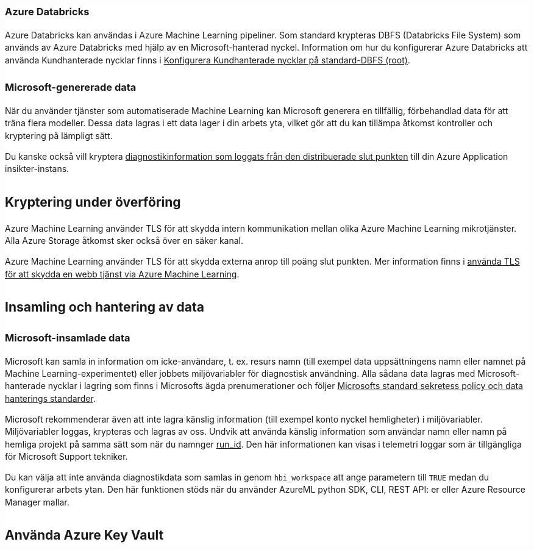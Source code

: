 ### <a name="azure-databricks"></a>Azure Databricks

Azure Databricks kan användas i Azure Machine Learning pipeliner. Som standard krypteras DBFS (Databricks File System) som används av Azure Databricks med hjälp av en Microsoft-hanterad nyckel. Information om hur du konfigurerar Azure Databricks att använda Kundhanterade nycklar finns i [Konfigurera Kundhanterade nycklar på standard-DBFS (root)](/azure/databricks/security/customer-managed-keys-dbfs).

### <a name="microsoft-generated-data"></a>Microsoft-genererade data

När du använder tjänster som automatiserade Machine Learning kan Microsoft generera en tillfällig, förbehandlad data för att träna flera modeller. Dessa data lagras i ett data lager i din arbets yta, vilket gör att du kan tillämpa åtkomst kontroller och kryptering på lämpligt sätt.

Du kanske också vill kryptera [diagnostikinformation som loggats från den distribuerade slut punkten](how-to-enable-app-insights.md) till din Azure Application insikter-instans.

## <a name="encryption-in-transit"></a>Kryptering under överföring

Azure Machine Learning använder TLS för att skydda intern kommunikation mellan olika Azure Machine Learning mikrotjänster. Alla Azure Storage åtkomst sker också över en säker kanal.

Azure Machine Learning använder TLS för att skydda externa anrop till poäng slut punkten. Mer information finns i [använda TLS för att skydda en webb tjänst via Azure Machine Learning](./how-to-secure-web-service.md).

## <a name="data-collection-and-handling"></a>Insamling och hantering av data

### <a name="microsoft-collected-data"></a>Microsoft-insamlade data

Microsoft kan samla in information om icke-användare, t. ex. resurs namn (till exempel data uppsättningens namn eller namnet på Machine Learning-experimentet) eller jobbets miljövariabler för diagnostisk användning. Alla sådana data lagras med Microsoft-hanterade nycklar i lagring som finns i Microsofts ägda prenumerationer och följer [Microsofts standard sekretess policy och data hanterings standarder](https://privacy.microsoft.com/privacystatement).

Microsoft rekommenderar även att inte lagra känslig information (till exempel konto nyckel hemligheter) i miljövariabler. Miljövariabler loggas, krypteras och lagras av oss. Undvik att använda känslig information som användar namn eller namn på hemliga projekt på samma sätt som när du namnger [run_id](/python/api/azureml-core/azureml.core.run%28class%29?preserve-view=true&view=azure-ml-py). Den här informationen kan visas i telemetri loggar som är tillgängliga för Microsoft Support tekniker.

Du kan välja att inte använda diagnostikdata som samlas in genom `hbi_workspace` att ange parametern till `TRUE` medan du konfigurerar arbets ytan. Den här funktionen stöds när du använder AzureML python SDK, CLI, REST API: er eller Azure Resource Manager mallar.

## <a name="using-azure-key-vault"></a>Använda Azure Key Vault
